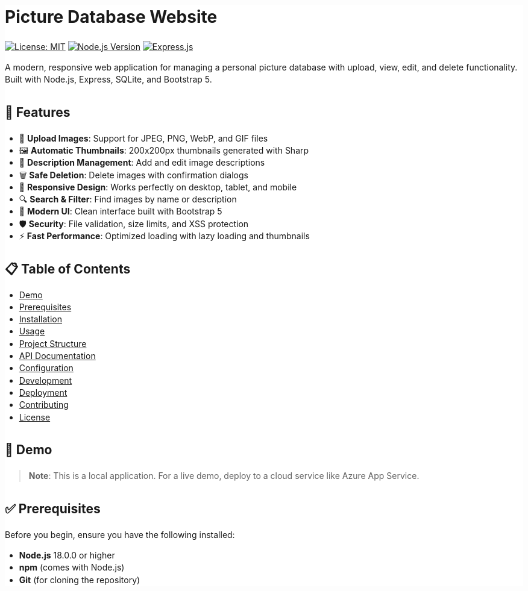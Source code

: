# Picture Database Website

[![License: MIT](https://img.shields.io/badge/License-MIT-yellow.svg)](https://opensource.org/licenses/MIT)
[![Node.js Version](https://img.shields.io/badge/node-%3E%3D18.0.0-brightgreen)](https://nodejs.org/)
[![Express.js](https://img.shields.io/badge/Express.js-4.x-blue)](https://expressjs.com/)

A modern, responsive web application for managing a personal picture database with upload, view, edit, and delete functionality. Built with Node.js, Express, SQLite, and Bootstrap 5.

## 🌟 Features

- 📸 **Upload Images**: Support for JPEG, PNG, WebP, and GIF files
- 🖼️ **Automatic Thumbnails**: 200x200px thumbnails generated with Sharp
- 📝 **Description Management**: Add and edit image descriptions
- 🗑️ **Safe Deletion**: Delete images with confirmation dialogs
- 📱 **Responsive Design**: Works perfectly on desktop, tablet, and mobile
- 🔍 **Search & Filter**: Find images by name or description
- 🎨 **Modern UI**: Clean interface built with Bootstrap 5
- 🛡️ **Security**: File validation, size limits, and XSS protection
- ⚡ **Fast Performance**: Optimized loading with lazy loading and thumbnails

## 📋 Table of Contents

- [Demo](#demo)
- [Prerequisites](#prerequisites)
- [Installation](#installation)
- [Usage](#usage)
- [Project Structure](#project-structure)
- [API Documentation](#api-documentation)
- [Configuration](#configuration)
- [Development](#development)
- [Deployment](#deployment)
- [Contributing](#contributing)
- [License](#license)

## 🚀 Demo

> **Note**: This is a local application. For a live demo, deploy to a cloud service like Azure App Service.

## ✅ Prerequisites

Before you begin, ensure you have the following installed:

- **Node.js** 18.0.0 or higher
- **npm** (comes with Node.js)
- **Git** (for cloning the repository)
